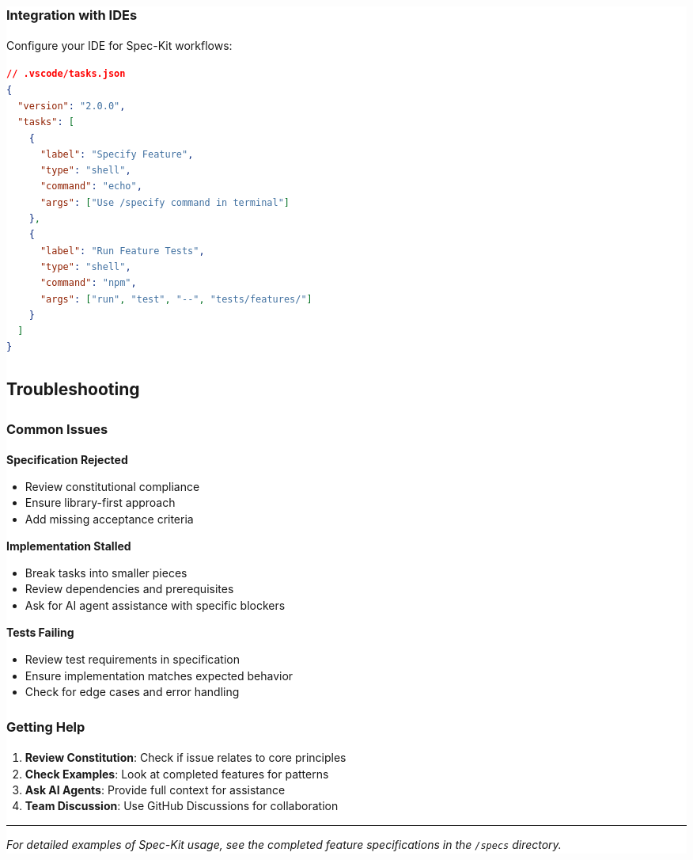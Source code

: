 ### Integration with IDEs

Configure your IDE for Spec-Kit workflows:

```json
// .vscode/tasks.json
{
  "version": "2.0.0",
  "tasks": [
    {
      "label": "Specify Feature",
      "type": "shell",
      "command": "echo",
      "args": ["Use /specify command in terminal"]
    },
    {
      "label": "Run Feature Tests",
      "type": "shell",
      "command": "npm",
      "args": ["run", "test", "--", "tests/features/"]
    }
  ]
}
```

## Troubleshooting

### Common Issues

**Specification Rejected**
- Review constitutional compliance
- Ensure library-first approach
- Add missing acceptance criteria

**Implementation Stalled**
- Break tasks into smaller pieces
- Review dependencies and prerequisites
- Ask for AI agent assistance with specific blockers

**Tests Failing**
- Review test requirements in specification
- Ensure implementation matches expected behavior
- Check for edge cases and error handling

### Getting Help

1. **Review Constitution**: Check if issue relates to core principles
2. **Check Examples**: Look at completed features for patterns
3. **Ask AI Agents**: Provide full context for assistance
4. **Team Discussion**: Use GitHub Discussions for collaboration

---

*For detailed examples of Spec-Kit usage, see the completed feature specifications in the `/specs` directory.*
